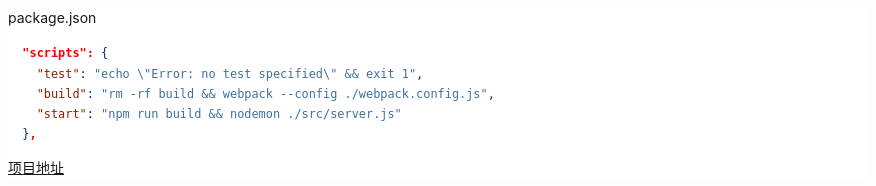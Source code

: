 ```js
```

package.json

```json
  "scripts": {
    "test": "echo \"Error: no test specified\" && exit 1",
    "build": "rm -rf build && webpack --config ./webpack.config.js",
    "start": "npm run build && nodemon ./src/server.js"
  },
```
[项目地址](https://github.com/hejialianghe/Senior-FrontEnd/tree/master/examples/react/simpleDemo-4)